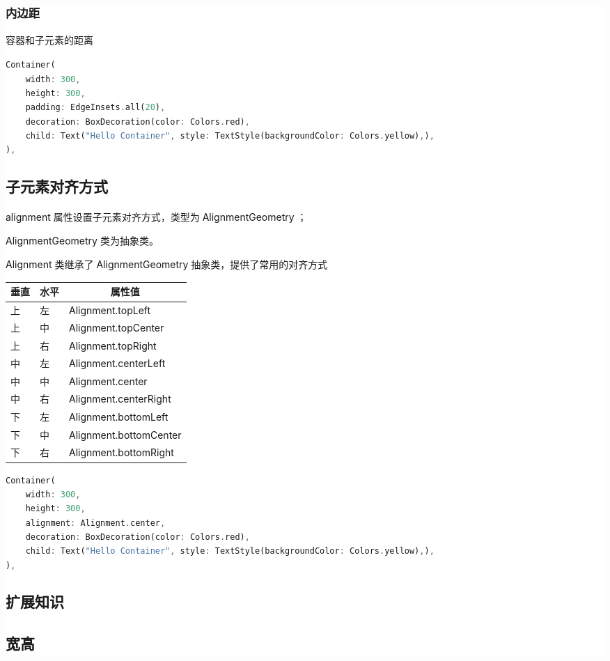 ### 内边距

容器和子元素的距离

```dart
Container(
    width: 300,
    height: 300,
    padding: EdgeInsets.all(20),
    decoration: BoxDecoration(color: Colors.red),
    child: Text("Hello Container", style: TextStyle(backgroundColor: Colors.yellow),),
),
```

## 子元素对齐方式

alignment 属性设置子元素对齐方式，类型为 AlignmentGeometry ；

AlignmentGeometry 类为抽象类。

Alignment 类继承了 AlignmentGeometry 抽象类，提供了常用的对齐方式

| 垂直 | 水平 | 属性值                 |
| ---- | ---- | ---------------------- |
| 上   | 左   | Alignment.topLeft      |
| 上   | 中   | Alignment.topCenter    |
| 上   | 右   | Alignment.topRight     |
| 中   | 左   | Alignment.centerLeft   |
| 中   | 中   | Alignment.center       |
| 中   | 右   | Alignment.centerRight  |
| 下   | 左   | Alignment.bottomLeft   |
| 下   | 中   | Alignment.bottomCenter |
| 下   | 右   | Alignment.bottomRight  |

```dart
Container(
    width: 300,
    height: 300,
    alignment: Alignment.center,
    decoration: BoxDecoration(color: Colors.red),
    child: Text("Hello Container", style: TextStyle(backgroundColor: Colors.yellow),),
),
```

## 扩展知识

## 宽高
